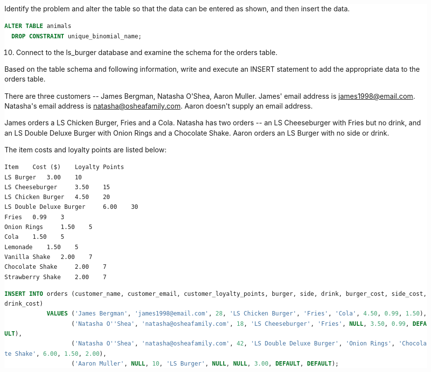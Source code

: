 Identify the problem and alter the table so that the data can be entered as shown, and then insert the data.


```sql
ALTER TABLE animals
  DROP CONSTRAINT unique_binomial_name;
```



10. Connect to the ls_burger database and examine the schema for the orders table.

Based on the table schema and following information, write and execute an INSERT statement to add the appropriate data to the orders table.

There are three customers -- James Bergman, Natasha O'Shea, Aaron Muller. James' email address is james1998@email.com. Natasha's email address is natasha@osheafamily.com. Aaron doesn't supply an email address.

James orders a LS Chicken Burger, Fries and a Cola. Natasha has two orders -- an LS Cheeseburger with Fries but no drink, and an LS Double Deluxe Burger with Onion Rings and a Chocolate Shake. Aaron orders an LS Burger with no side or drink.

The item costs and loyalty points are listed below:

```
Item 	Cost ($) 	Loyalty Points
LS Burger 	3.00 	10
LS Cheeseburger 	3.50 	15
LS Chicken Burger 	4.50 	20
LS Double Deluxe Burger 	6.00 	30
Fries 	0.99 	3
Onion Rings 	1.50 	5
Cola 	1.50 	5
Lemonade 	1.50 	5
Vanilla Shake 	2.00 	7
Chocolate Shake 	2.00 	7
Strawberry Shake 	2.00 	7
```

```sql
INSERT INTO orders (customer_name, customer_email, customer_loyalty_points, burger, side, drink, burger_cost, side_cost, drink_cost)
            VALUES ('James Bergman', 'james1998@email.com', 28, 'LS Chicken Burger', 'Fries', 'Cola', 4.50, 0.99, 1.50),
                   ('Natasha O''Shea', 'natasha@osheafamily.com', 18, 'LS Cheeseburger', 'Fries', NULL, 3.50, 0.99, DEFAULT),
                   ('Natasha O''Shea', 'natasha@osheafamily.com', 42, 'LS Double Deluxe Burger', 'Onion Rings', 'Chocolate Shake', 6.00, 1.50, 2.00),
                   ('Aaron Muller', NULL, 10, 'LS Burger', NULL, NULL, 3.00, DEFAULT, DEFAULT);
```